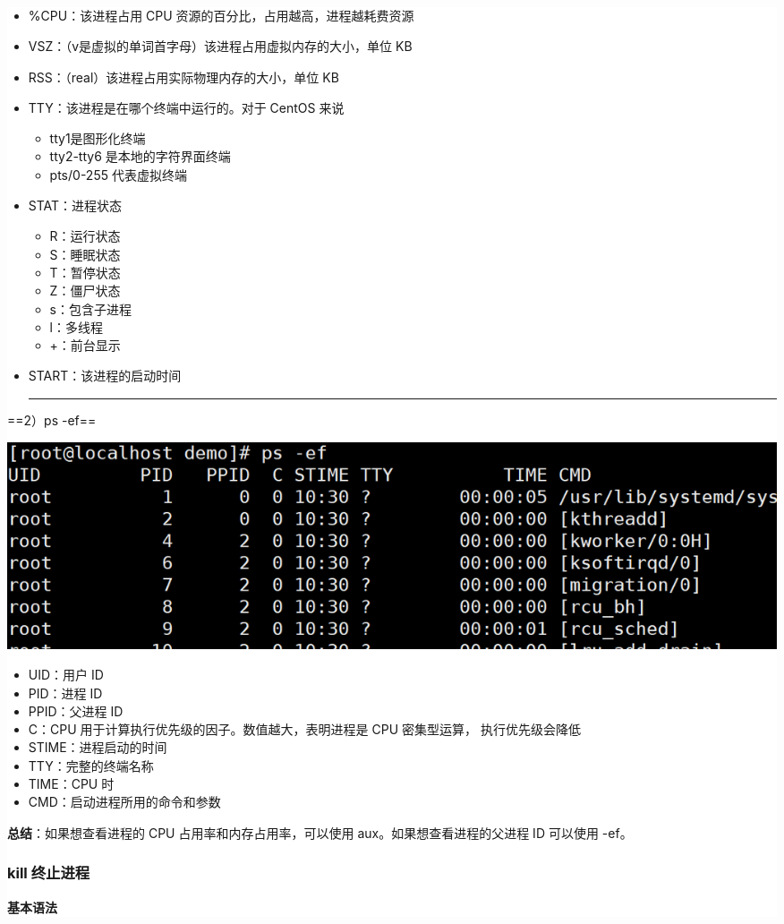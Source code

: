 *   %CPU：该进程占用 CPU 资源的百分比，占用越高，进程越耗费资源

*   VSZ：（v是虚拟的单词首字母）该进程占用虚拟内存的大小，单位 KB

*   RSS：（real）该进程占用实际物理内存的大小，单位 KB

*   TTY：该进程是在哪个终端中运行的。对于 CentOS 来说

    *   tty1是图形化终端
    *   tty2-tty6 是本地的字符界面终端
    *   pts/0-255 代表虚拟终端

*   STAT：进程状态

    *   R：运行状态
    *   S：睡眠状态
    *   T：暂停状态
    *   Z：僵尸状态
    *   s：包含子进程
    *   l：多线程
    *   +：前台显示

*   START：该进程的启动时间

    ****

==2）ps -ef==

<img src="assets/image-20220723105204368.png" alt="image-20220723105204368" style="zoom:200%;" />

*   UID：用户 ID
*   PID：进程 ID
*   PPID：父进程 ID
*   C：CPU 用于计算执行优先级的因子。数值越大，表明进程是 CPU 密集型运算， 执行优先级会降低
*   STIME：进程启动的时间
*   TTY：完整的终端名称
*   TIME：CPU 时
*   CMD：启动进程所用的命令和参数

**总结**：如果想查看进程的 CPU 占用率和内存占用率，可以使用 aux。如果想查看进程的父进程 ID 可以使用 -ef。

### kill 终止进程

**基本语法**
